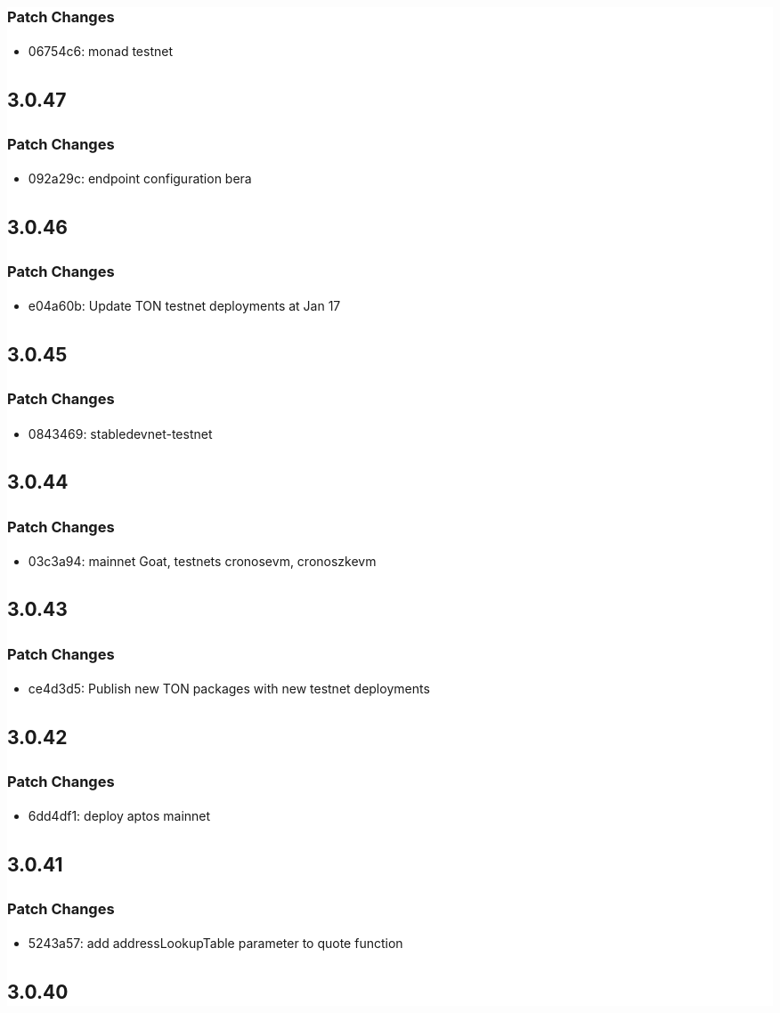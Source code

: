### Patch Changes

- 06754c6: monad testnet

## 3.0.47

### Patch Changes

- 092a29c: endpoint configuration bera

## 3.0.46

### Patch Changes

- e04a60b: Update TON testnet deployments at Jan 17

## 3.0.45

### Patch Changes

- 0843469: stabledevnet-testnet

## 3.0.44

### Patch Changes

- 03c3a94: mainnet Goat, testnets cronosevm, cronoszkevm

## 3.0.43

### Patch Changes

- ce4d3d5: Publish new TON packages with new testnet deployments

## 3.0.42

### Patch Changes

- 6dd4df1: deploy aptos mainnet

## 3.0.41

### Patch Changes

- 5243a57: add addressLookupTable parameter to quote function

## 3.0.40
